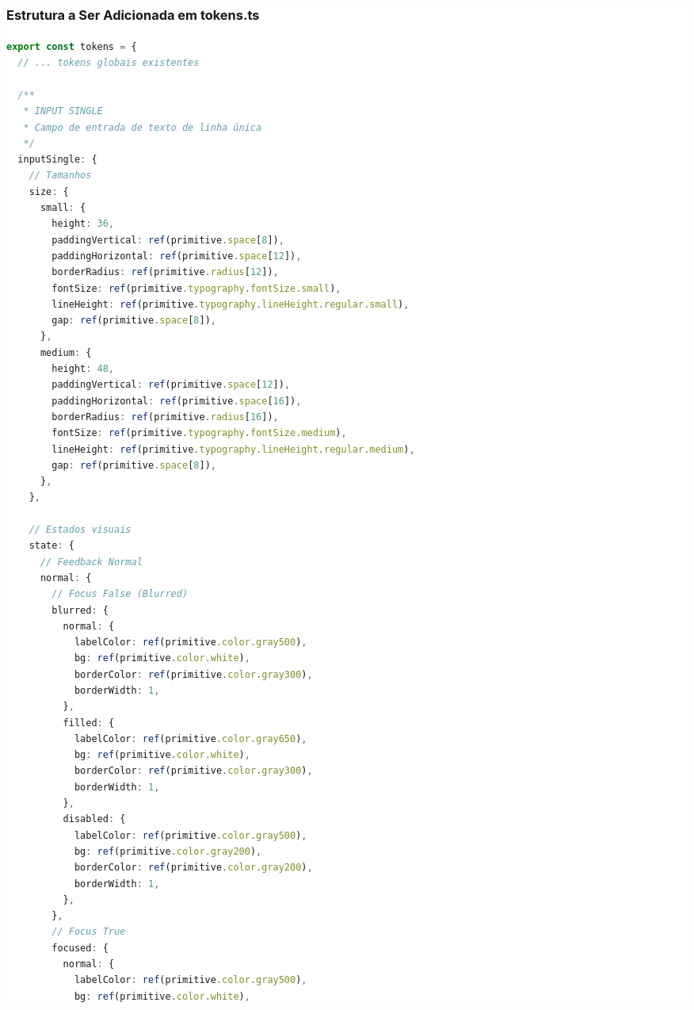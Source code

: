 ### Estrutura a Ser Adicionada em tokens.ts

```typescript
export const tokens = {
  // ... tokens globais existentes
  
  /**
   * INPUT SINGLE
   * Campo de entrada de texto de linha única
   */
  inputSingle: {
    // Tamanhos
    size: {
      small: {
        height: 36,
        paddingVertical: ref(primitive.space[8]),
        paddingHorizontal: ref(primitive.space[12]),
        borderRadius: ref(primitive.radius[12]),
        fontSize: ref(primitive.typography.fontSize.small),
        lineHeight: ref(primitive.typography.lineHeight.regular.small),
        gap: ref(primitive.space[8]),
      },
      medium: {
        height: 48,
        paddingVertical: ref(primitive.space[12]),
        paddingHorizontal: ref(primitive.space[16]),
        borderRadius: ref(primitive.radius[16]),
        fontSize: ref(primitive.typography.fontSize.medium),
        lineHeight: ref(primitive.typography.lineHeight.regular.medium),
        gap: ref(primitive.space[8]),
      },
    },
    
    // Estados visuais
    state: {
      // Feedback Normal
      normal: {
        // Focus False (Blurred)
        blurred: {
          normal: {
            labelColor: ref(primitive.color.gray500),
            bg: ref(primitive.color.white),
            borderColor: ref(primitive.color.gray300),
            borderWidth: 1,
          },
          filled: {
            labelColor: ref(primitive.color.gray650),
            bg: ref(primitive.color.white),
            borderColor: ref(primitive.color.gray300),
            borderWidth: 1,
          },
          disabled: {
            labelColor: ref(primitive.color.gray500),
            bg: ref(primitive.color.gray200),
            borderColor: ref(primitive.color.gray200),
            borderWidth: 1,
          },
        },
        // Focus True
        focused: {
          normal: {
            labelColor: ref(primitive.color.gray500),
            bg: ref(primitive.color.white),
```